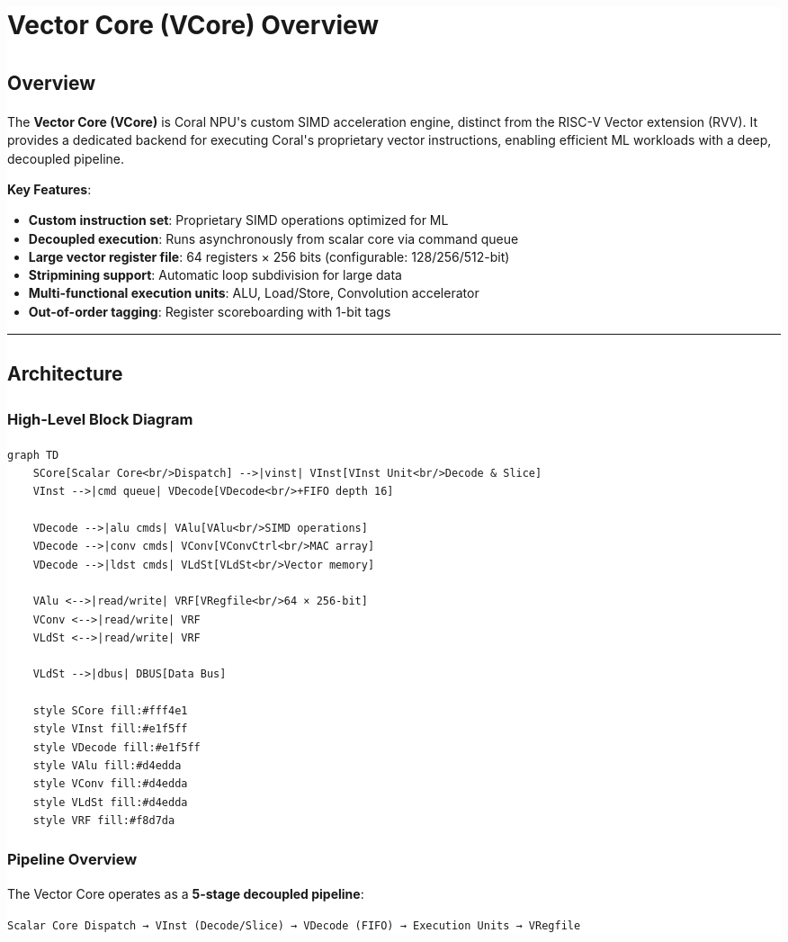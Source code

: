 # Vector Core (VCore) Overview

## Overview

The **Vector Core (VCore)** is Coral NPU's custom SIMD acceleration engine, distinct from the RISC-V Vector extension (RVV). It provides a dedicated backend for executing Coral's proprietary vector instructions, enabling efficient ML workloads with a deep, decoupled pipeline.

**Key Features**:
- **Custom instruction set**: Proprietary SIMD operations optimized for ML
- **Decoupled execution**: Runs asynchronously from scalar core via command queue
- **Large vector register file**: 64 registers × 256 bits (configurable: 128/256/512-bit)
- **Stripmining support**: Automatic loop subdivision for large data
- **Multi-functional execution units**: ALU, Load/Store, Convolution accelerator
- **Out-of-order tagging**: Register scoreboarding with 1-bit tags

---

## Architecture

### High-Level Block Diagram

```mermaid
graph TD
    SCore[Scalar Core<br/>Dispatch] -->|vinst| VInst[VInst Unit<br/>Decode & Slice]
    VInst -->|cmd queue| VDecode[VDecode<br/>+FIFO depth 16]
    
    VDecode -->|alu cmds| VAlu[VAlu<br/>SIMD operations]
    VDecode -->|conv cmds| VConv[VConvCtrl<br/>MAC array]
    VDecode -->|ldst cmds| VLdSt[VLdSt<br/>Vector memory]
    
    VAlu <-->|read/write| VRF[VRegfile<br/>64 × 256-bit]
    VConv <-->|read/write| VRF
    VLdSt <-->|read/write| VRF
    
    VLdSt -->|dbus| DBUS[Data Bus]
    
    style SCore fill:#fff4e1
    style VInst fill:#e1f5ff
    style VDecode fill:#e1f5ff
    style VAlu fill:#d4edda
    style VConv fill:#d4edda
    style VLdSt fill:#d4edda
    style VRF fill:#f8d7da
```

### Pipeline Overview

The Vector Core operates as a **5-stage decoupled pipeline**:

```
Scalar Core Dispatch → VInst (Decode/Slice) → VDecode (FIFO) → Execution Units → VRegfile
```
